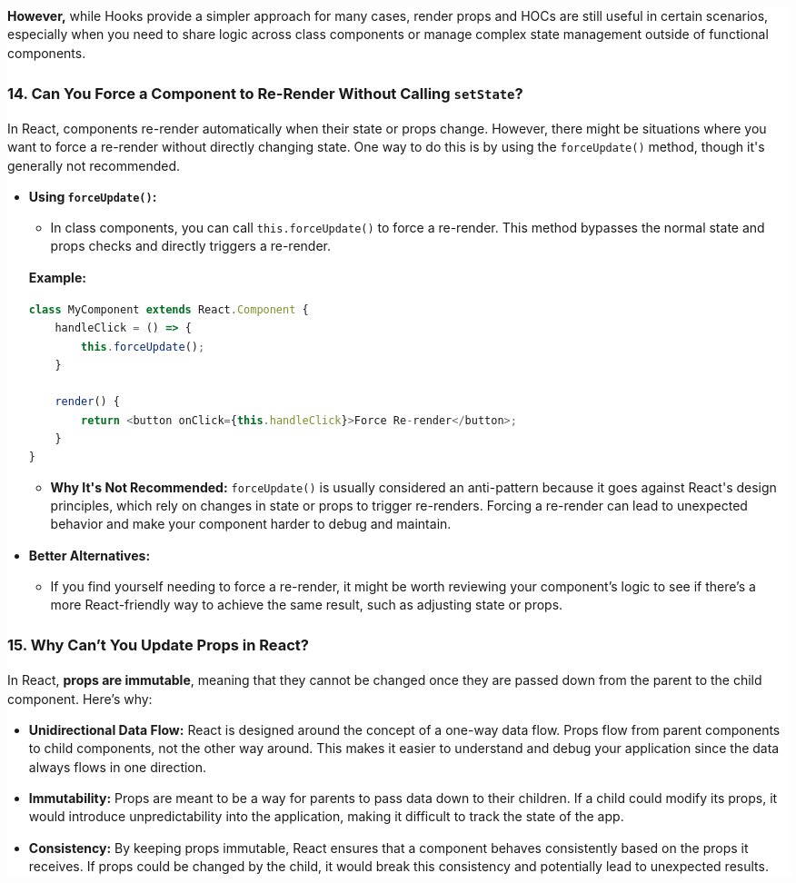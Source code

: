  **However,** while Hooks provide a simpler approach for many cases, render props and HOCs are still useful in certain scenarios, especially when you need to share logic across class components or manage complex state management outside of functional components.

### 14. **Can You Force a Component to Re-Render Without Calling `setState`?**

In React, components re-render automatically when their state or props change. However, there might be situations where you want to force a re-render without directly changing state. One way to do this is by using the `forceUpdate()` method, though it's generally not recommended.

- **Using `forceUpdate()`:**
  - In class components, you can call `this.forceUpdate()` to force a re-render. This method bypasses the normal state and props checks and directly triggers a re-render.

  **Example:**
  ```javascript
  class MyComponent extends React.Component {
      handleClick = () => {
          this.forceUpdate();
      }

      render() {
          return <button onClick={this.handleClick}>Force Re-render</button>;
      }
  }
  ```

  - **Why It's Not Recommended:** `forceUpdate()` is usually considered an anti-pattern because it goes against React's design principles, which rely on changes in state or props to trigger re-renders. Forcing a re-render can lead to unexpected behavior and make your component harder to debug and maintain.

- **Better Alternatives:**
  - If you find yourself needing to force a re-render, it might be worth reviewing your component’s logic to see if there’s a more React-friendly way to achieve the same result, such as adjusting state or props.

### 15. **Why Can’t You Update Props in React?**

In React, **props are immutable**, meaning that they cannot be changed once they are passed down from the parent to the child component. Here’s why:

- **Unidirectional Data Flow:** React is designed around the concept of a one-way data flow. Props flow from parent components to child components, not the other way around. This makes it easier to understand and debug your application since the data always flows in one direction.

- **Immutability:** Props are meant to be a way for parents to pass data down to their children. If a child could modify its props, it would introduce unpredictability into the application, making it difficult to track the state of the app.

- **Consistency:** By keeping props immutable, React ensures that a component behaves consistently based on the props it receives. If props could be changed by the child, it would break this consistency and potentially lead to unexpected results.
